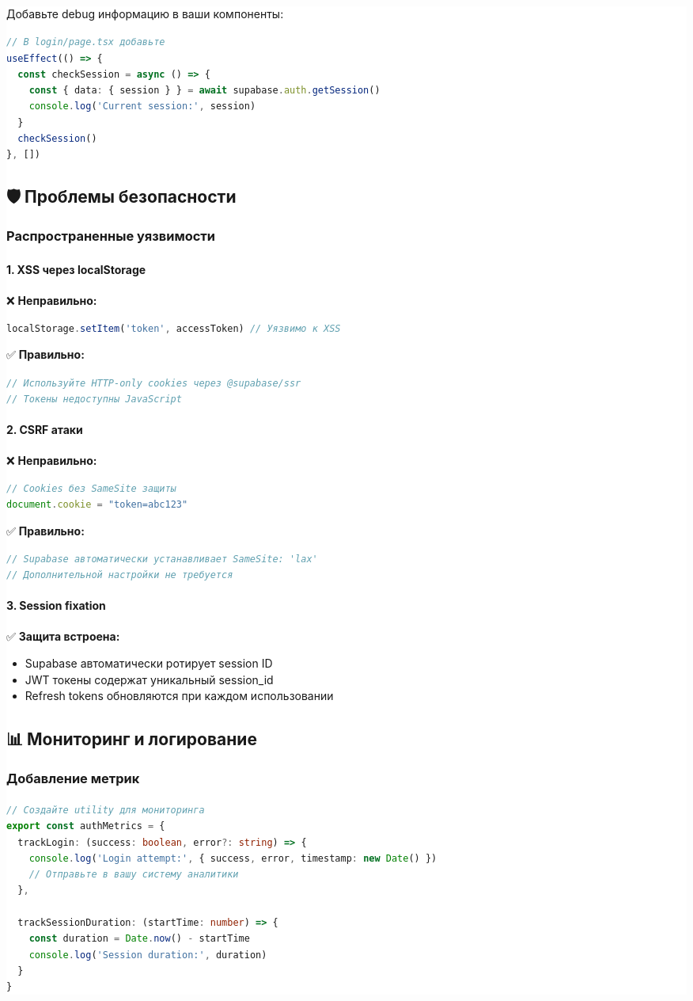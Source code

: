 Добавьте debug информацию в ваши компоненты:

```typescript
// В login/page.tsx добавьте
useEffect(() => {
  const checkSession = async () => {
    const { data: { session } } = await supabase.auth.getSession()
    console.log('Current session:', session)
  }
  checkSession()
}, [])
```

## 🛡️ Проблемы безопасности

### Распространенные уязвимости

#### **1. XSS через localStorage**
❌ **Неправильно:**
```typescript
localStorage.setItem('token', accessToken) // Уязвимо к XSS
```

✅ **Правильно:**
```typescript
// Используйте HTTP-only cookies через @supabase/ssr
// Токены недоступны JavaScript
```

#### **2. CSRF атаки**
❌ **Неправильно:**
```typescript
// Cookies без SameSite защиты
document.cookie = "token=abc123"
```

✅ **Правильно:**
```typescript
// Supabase автоматически устанавливает SameSite: 'lax'
// Дополнительной настройки не требуется
```

#### **3. Session fixation**
✅ **Защита встроена:**
- Supabase автоматически ротирует session ID
- JWT токены содержат уникальный session_id
- Refresh tokens обновляются при каждом использовании

## 📊 Мониторинг и логирование

### Добавление метрик

```typescript
// Создайте utility для мониторинга
export const authMetrics = {
  trackLogin: (success: boolean, error?: string) => {
    console.log('Login attempt:', { success, error, timestamp: new Date() })
    // Отправьте в вашу систему аналитики
  },
  
  trackSessionDuration: (startTime: number) => {
    const duration = Date.now() - startTime
    console.log('Session duration:', duration)
  }
}

```